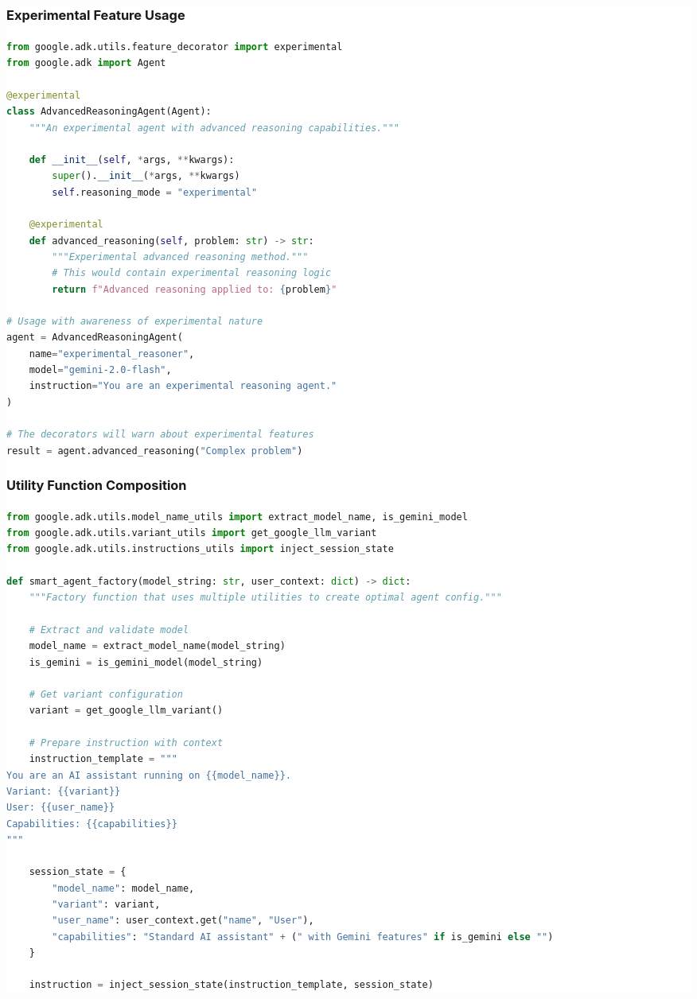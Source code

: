 ### Experimental Feature Usage

```python
from google.adk.utils.feature_decorator import experimental
from google.adk import Agent

@experimental
class AdvancedReasoningAgent(Agent):
    """An experimental agent with advanced reasoning capabilities."""
    
    def __init__(self, *args, **kwargs):
        super().__init__(*args, **kwargs)
        self.reasoning_mode = "experimental"
    
    @experimental
    def advanced_reasoning(self, problem: str) -> str:
        """Experimental advanced reasoning method."""
        # This would contain experimental reasoning logic
        return f"Advanced reasoning applied to: {problem}"

# Usage with awareness of experimental nature
agent = AdvancedReasoningAgent(
    name="experimental_reasoner",
    model="gemini-2.0-flash",
    instruction="You are an experimental reasoning agent."
)

# The decorators will warn about experimental features
result = agent.advanced_reasoning("Complex problem")
```

### Utility Function Composition

```python
from google.adk.utils.model_name_utils import extract_model_name, is_gemini_model
from google.adk.utils.variant_utils import get_google_llm_variant
from google.adk.utils.instructions_utils import inject_session_state

def smart_agent_factory(model_string: str, user_context: dict) -> dict:
    """Factory function that uses multiple utilities to create optimal agent config."""
    
    # Extract and validate model
    model_name = extract_model_name(model_string)
    is_gemini = is_gemini_model(model_string)
    
    # Get variant configuration
    variant = get_google_llm_variant()
    
    # Prepare instruction with context
    instruction_template = """
You are an AI assistant running on {{model_name}}.
Variant: {{variant}}
User: {{user_name}}
Capabilities: {{capabilities}}
"""
    
    session_state = {
        "model_name": model_name,
        "variant": variant,
        "user_name": user_context.get("name", "User"),
        "capabilities": "Standard AI assistant" + (" with Gemini features" if is_gemini else "")
    }
    
    instruction = inject_session_state(instruction_template, session_state)
```